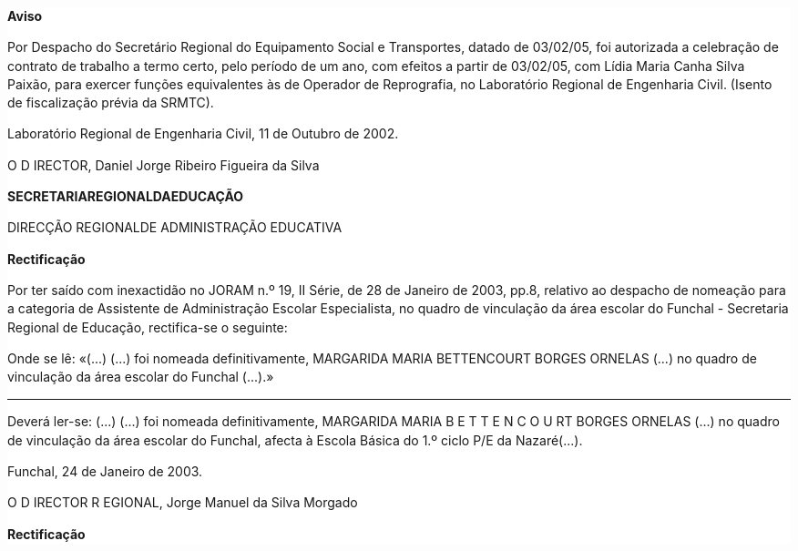 
**Aviso**


Por Despacho do Secretário Regional do Equipamento Social
e Transportes, datado de 03/02/05, foi autorizada a celebração de
contrato de trabalho a termo certo, pelo período de um ano, com
efeitos a partir de 03/02/05, com Lídia Maria Canha Silva
Paixão, para exercer funções equivalentes às de Operador de
Reprografia, no Laboratório Regional de Engenharia Civil.
(Isento de fiscalização prévia da SRMTC).


Laboratório Regional de Engenharia Civil, 11 de Outubro
de 2002.


O D IRECTOR, Daniel Jorge Ribeiro Figueira da Silva


**SECRETARIAREGIONALDAEDUCAÇÃO**


DIRECÇÃO REGIONALDE ADMINISTRAÇÃO EDUCATIVA


**Rectificação**


Por ter saído com inexactidão no JORAM n.º 19, II Série,
de 28 de Janeiro de 2003, pp.8, relativo ao despacho de
nomeação para a categoria de Assistente de Administração
Escolar Especialista, no quadro de vinculação da área escolar
do Funchal - Secretaria Regional de Educação, rectifica-se o
seguinte:


Onde se lê:
«(...)
(...) foi nomeada definitivamente, MARGARIDA MARIA
BETTENCOURT BORGES ORNELAS (...) no quadro de vinculação da área escolar do Funchal (...).»




---

Deverá ler-se:
(...)
(...) foi nomeada definitivamente, MARGARIDA MARIA
B E T T E N C O U RT BORGES ORNELAS (...) no quadro de
vinculação da área escolar do Funchal, afecta à Escola
Básica do 1.º ciclo P/E da Nazaré(...).


Funchal, 24 de Janeiro de 2003.


O D IRECTOR R EGIONAL, Jorge Manuel da Silva Morgado


**Rectificação**

